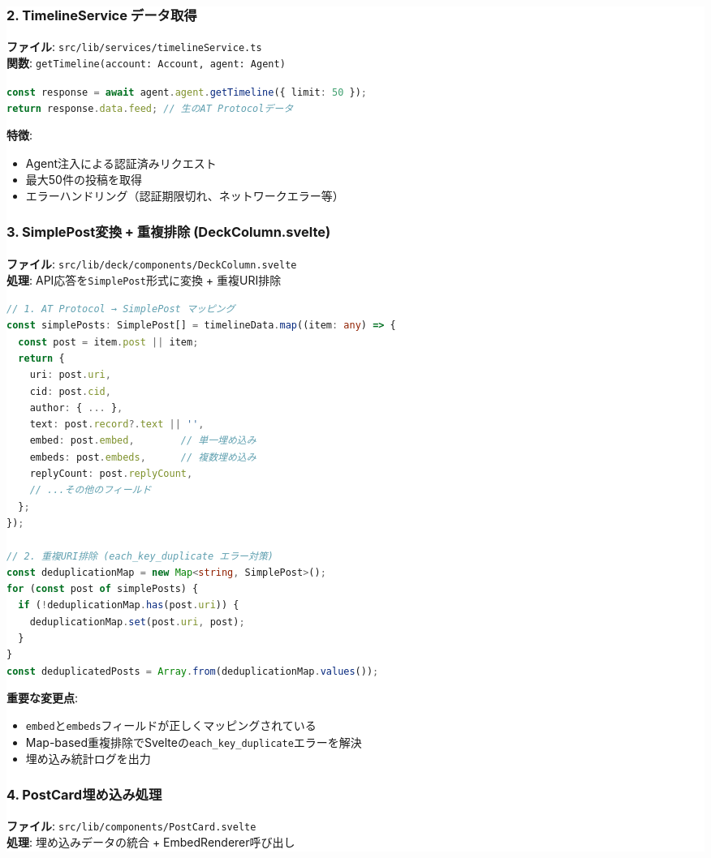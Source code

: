 ### 2. TimelineService データ取得

**ファイル**: `src/lib/services/timelineService.ts`  
**関数**: `getTimeline(account: Account, agent: Agent)`

```typescript
const response = await agent.agent.getTimeline({ limit: 50 });
return response.data.feed; // 生のAT Protocolデータ
```

**特徴**:
- Agent注入による認証済みリクエスト
- 最大50件の投稿を取得
- エラーハンドリング（認証期限切れ、ネットワークエラー等）

### 3. SimplePost変換 + 重複排除 (DeckColumn.svelte)

**ファイル**: `src/lib/deck/components/DeckColumn.svelte`  
**処理**: API応答を`SimplePost`形式に変換 + 重複URI排除

```typescript
// 1. AT Protocol → SimplePost マッピング
const simplePosts: SimplePost[] = timelineData.map((item: any) => {
  const post = item.post || item;
  return {
    uri: post.uri,
    cid: post.cid,
    author: { ... },
    text: post.record?.text || '',
    embed: post.embed,        // 単一埋め込み
    embeds: post.embeds,      // 複数埋め込み
    replyCount: post.replyCount,
    // ...その他のフィールド
  };
});

// 2. 重複URI排除 (each_key_duplicate エラー対策)
const deduplicationMap = new Map<string, SimplePost>();
for (const post of simplePosts) {
  if (!deduplicationMap.has(post.uri)) {
    deduplicationMap.set(post.uri, post);
  }
}
const deduplicatedPosts = Array.from(deduplicationMap.values());
```

**重要な変更点**:
- `embed`と`embeds`フィールドが正しくマッピングされている
- Map-based重複排除でSvelteの`each_key_duplicate`エラーを解決
- 埋め込み統計ログを出力

### 4. PostCard埋め込み処理

**ファイル**: `src/lib/components/PostCard.svelte`  
**処理**: 埋め込みデータの統合 + EmbedRenderer呼び出し
